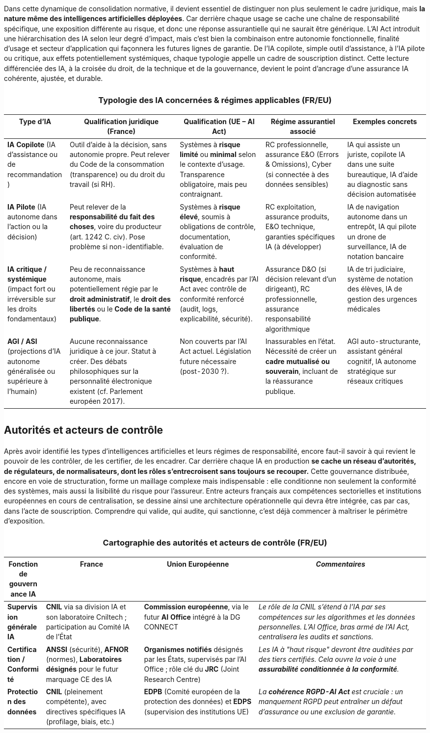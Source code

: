 Dans cette dynamique de consolidation normative, il devient essentiel de distinguer non plus seulement le cadre juridique, mais **la nature même des intelligences artificielles déployées**. Car derrière chaque usage se cache une chaîne de responsabilité spécifique, une exposition différente au risque, et donc une réponse assurantielle qui ne saurait être générique. L’AI Act introduit une hiérarchisation des IA selon leur degré d’impact, mais c’est bien la combinaison entre autonomie fonctionnelle, finalité d’usage et secteur d’application qui façonnera les futures lignes de garantie. De l’IA copilote, simple outil d’assistance, à l’IA pilote ou critique, aux effets potentiellement systémiques, chaque typologie appelle un cadre de souscription distinct. Cette lecture différenciée des IA, à la croisée du droit, de la technique et de la gouvernance, devient le point d’ancrage d’une assurance IA cohérente, ajustée, et durable.

<div style="text-align: center;">
<h3>Typologie des IA concernées & régimes applicables (FR/EU)</h3>
</div>

| Type d’IA | Qualification juridique (France) | Qualification (UE – AI Act) | Régime assurantiel associé | Exemples concrets |
| ----- | ----- | ----- | ----- | ----- |
| **IA Copilote** (IA d’assistance ou de recommandation) | Outil d’aide à la décision, sans autonomie propre. Peut relever du Code de la consommation (transparence) ou du droit du travail (si RH). | Systèmes à **risque limité** ou **minimal** selon le contexte d’usage. Transparence obligatoire, mais peu contraignant. | RC professionnelle, assurance E&O (Errors & Omissions), Cyber (si connectée à des données sensibles) | IA qui assiste un juriste, copilote IA dans une suite bureautique, IA d’aide au diagnostic sans décision automatisée |
| **IA Pilote** (IA autonome dans l’action ou la décision) | Peut relever de la **responsabilité du fait des choses**, voire du producteur (art. 1242 C. civ). Pose problème si non-identifiable. | Systèmes à **risque élevé**, soumis à obligations de contrôle, documentation, évaluation de conformité. | RC exploitation, assurance produits, E&O technique, garanties spécifiques IA (à développer) | IA de navigation autonome dans un entrepôt, IA qui pilote un drone de surveillance, IA de notation bancaire |
| **IA critique / systémique** (impact fort ou irréversible sur les droits fondamentaux) | Peu de reconnaissance autonome, mais potentiellement régie par le **droit administratif**, le **droit des libertés** ou le **Code de la santé publique**. | Systèmes à **haut risque**, encadrés par l’AI Act avec contrôle de conformité renforcé (audit, logs, explicabilité, sécurité). | Assurance D&O (si décision relevant d’un dirigeant), RC professionnelle, assurance responsabilité algorithmique | IA de tri judiciaire, système de notation des élèves, IA de gestion des urgences médicales |
| **AGI / ASI** (projections d’IA autonome généralisée ou supérieure à l’humain) | Aucune reconnaissance juridique à ce jour. Statut à créer. Des débats philosophiques sur la personnalité électronique existent (cf. Parlement européen 2017). | Non couverts par l’AI Act actuel. Législation future nécessaire (post-2030 ?). | Inassurables en l’état. Nécessité de créer un **cadre mutualisé ou souverain**, incluant de la réassurance publique. | AGI auto-structurante, assistant général cognitif, IA autonome stratégique sur réseaux critiques |

## **Autorités et acteurs de contrôle**

Après avoir identifié les types d’intelligences artificielles et leurs régimes de responsabilité, encore faut-il savoir à qui revient le pouvoir de les contrôler, de les certifier, de les encadrer. Car derrière chaque IA en production **se cache un réseau d’autorités, de régulateurs, de normalisateurs, dont les rôles s’entrecroisent sans toujours se recouper.** Cette gouvernance distribuée, encore en voie de structuration, forme un maillage complexe mais indispensable : elle conditionne non seulement la conformité des systèmes, mais aussi la lisibilité du risque pour l’assureur. Entre acteurs français aux compétences sectorielles et institutions européennes en cours de centralisation, se dessine ainsi une architecture opérationnelle qui devra être intégrée, cas par cas, dans l’acte de souscription. Comprendre qui valide, qui audite, qui sanctionne, c’est déjà commencer à maîtriser le périmètre d’exposition.

<div style="text-align: center;">
<h3>Cartographie des autorités et acteurs de contrôle (FR/EU)</h3>
</div>

| Fonction de gouvernance IA | France | Union Européenne | *Commentaires* |
| ----- | ----- | ----- | ----- |
| **Supervision générale IA** | **CNIL** via sa division IA et son laboratoire Cniltech ; participation au Comité IA de l’État | **Commission européenne**, via le futur **AI Office** intégré à la DG CONNECT | *Le rôle de la CNIL s’étend à l’IA par ses compétences sur les algorithmes et les données personnelles. L’AI Office, bras armé de l’AI Act, centralisera les audits et sanctions.* |
| **Certification / Conformité** | **ANSSI** (sécurité), **AFNOR** (normes), **Laboratoires désignés** pour le futur marquage CE des IA | **Organismes notifiés** désignés par les États, supervisés par l’AI Office ; rôle clé du **JRC** (Joint Research Centre) | *Les IA à "haut risque" devront être auditées par des tiers certifiés. Cela ouvre la voie à une **assurabilité conditionnée à la conformité**.* |
| **Protection des données** | **CNIL** (pleinement compétente), avec directives spécifiques IA (profilage, biais, etc.) | **EDPB** (Comité européen de la protection des données) et **EDPS** (supervision des institutions UE) | *La **cohérence RGPD-AI Act** est cruciale : un manquement RGPD peut entraîner un défaut d’assurance ou une exclusion de garantie.* |